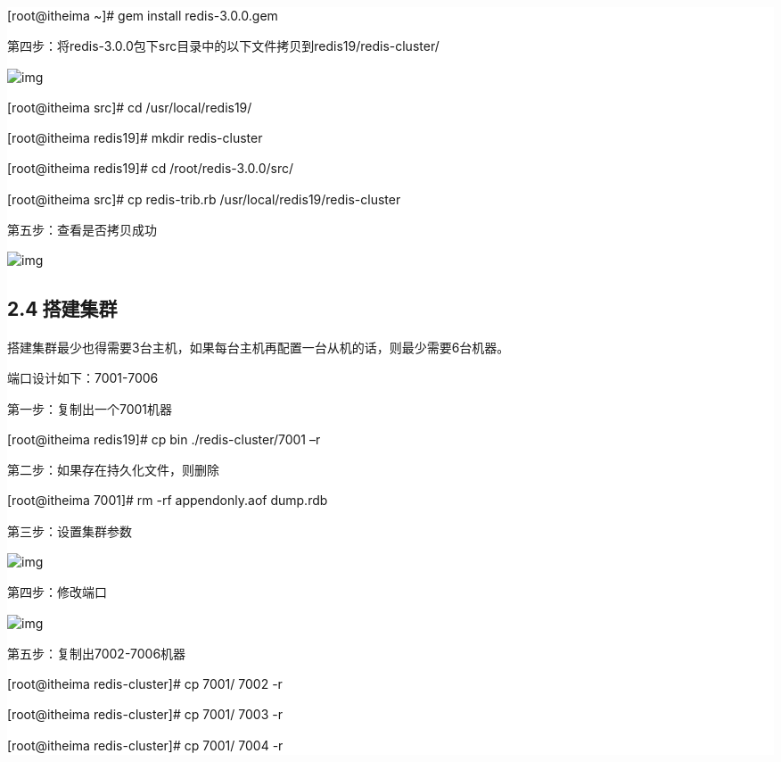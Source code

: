 [root@itheima ~]# gem install redis-3.0.0.gem

 

第四步：将redis-3.0.0包下src目录中的以下文件拷贝到redis19/redis-cluster/

![img](file:///C:\Users\ABC\AppData\Local\Temp\ksohtml\wps56B2.tmp.jpg) 

[root@itheima src]# cd /usr/local/redis19/

[root@itheima redis19]# mkdir redis-cluster

[root@itheima redis19]# cd /root/redis-3.0.0/src/

[root@itheima src]# cp redis-trib.rb  /usr/local/redis19/redis-cluster

 

第五步：查看是否拷贝成功

![img](file:///C:\Users\ABC\AppData\Local\Temp\ksohtml\wps56B3.tmp.jpg) 

 

## 2.4 **搭建集群**

搭建集群最少也得需要3台主机，如果每台主机再配置一台从机的话，则最少需要6台机器。

 

端口设计如下：7001-7006

 

第一步：复制出一个7001机器

[root@itheima redis19]# cp bin ./redis-cluster/7001 –r

 

第二步：如果存在持久化文件，则删除

[root@itheima 7001]# rm -rf appendonly.aof dump.rdb

 

第三步：设置集群参数

![img](file:///C:\Users\ABC\AppData\Local\Temp\ksohtml\wps56B4.tmp.jpg) 

 

第四步：修改端口

![img](file:///C:\Users\ABC\AppData\Local\Temp\ksohtml\wps56C5.tmp.jpg) 

 

第五步：复制出7002-7006机器

[root@itheima redis-cluster]# cp 7001/ 7002 -r

[root@itheima redis-cluster]# cp 7001/ 7003 -r

[root@itheima redis-cluster]# cp 7001/ 7004 -r
